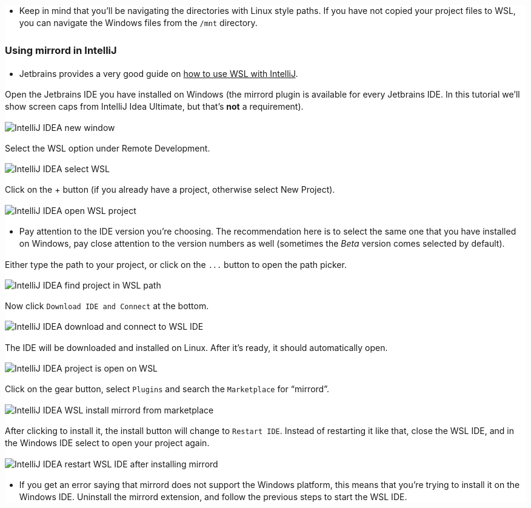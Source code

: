 - Keep in mind that you’ll be navigating the directories with Linux style paths.
 If you have not copied your project files to WSL, you can navigate the Windows files from the `/mnt` directory.

### Using mirrord in IntelliJ 

- Jetbrains provides a very good guide on
[how to use WSL with IntelliJ](https://www.jetbrains.com/help/idea/how-to-use-wsl-development-environment-in-product.html).

Open the Jetbrains IDE you have installed on Windows (the mirrord plugin is available for
every Jetbrains IDE. In this tutorial we’ll show screen caps from IntelliJ Idea Ultimate, but that’s **not** a requirement).

![IntelliJ IDEA new window](/using-mirrord/wsl/./images/intellij-new-window.png)

Select the WSL option under Remote Development.

![IntelliJ IDEA select WSL](/using-mirrord/wsl/./images/intellij-select-wsl.png)

Click on the + button (if you already have a project, otherwise select New Project).

![IntelliJ IDEA open WSL project](/using-mirrord/wsl/./images/intellij-open-wsl-project.png)

- Pay attention to the IDE version you’re choosing.
 The recommendation here is to select the same one that you have installed on Windows,
 pay close attention to the version numbers as well (sometimes the _Beta_ version comes selected by default).

Either type the path to your project, or click on the `...` button to open the path picker.

![IntelliJ IDEA find project in WSL path](/using-mirrord/wsl/./images/intellij-wsl-project-path.png)

Now click `Download IDE and Connect` at the bottom.

![IntelliJ IDEA download and connect to WSL IDE](/using-mirrord/wsl/./images/intellij-download-and-connect.png)

The IDE will be downloaded and installed on Linux. After it’s ready, it should automatically open.

![IntelliJ IDEA project is open on WSL](/using-mirrord/wsl/./images/intellij-wsl-project.png)

Click on the gear button, select `Plugins` and search the `Marketplace` for “mirrord”.

![IntelliJ IDEA WSL install mirrord from marketplace](/using-mirrord/wsl/./images/intellij-install-mirrord.png)

After clicking to install it, the install button will change to `Restart IDE`.
Instead of restarting it like that, close the WSL IDE, and in the Windows IDE select to open your project again.

![IntelliJ IDEA restart WSL IDE after installing mirrord](/using-mirrord/wsl/./images/intellij-restart-wsl-ide.png)

- If you get an error saying that mirrord does not support the Windows platform,
 this means that you’re trying to install it on the Windows IDE. Uninstall the mirrord extension,
 and follow the previous steps to start the WSL IDE.
